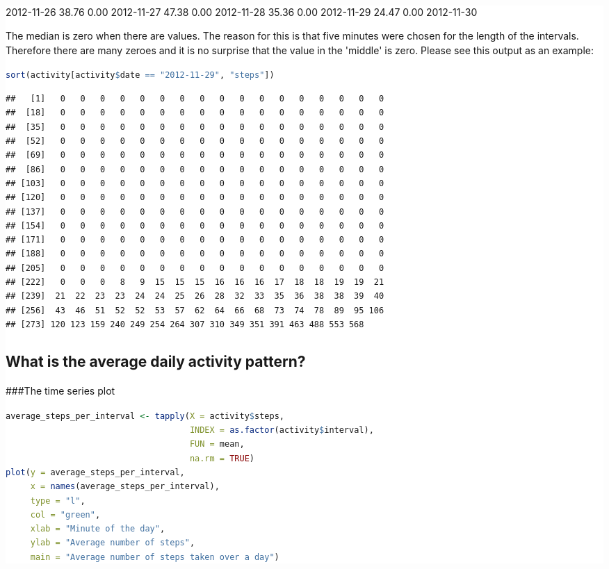   <tr> <td align="right"> 2012-11-26 </td> <td align="right"> 38.76 </td> <td align="right"> 0.00 </td> </tr>
  <tr> <td align="right"> 2012-11-27 </td> <td align="right"> 47.38 </td> <td align="right"> 0.00 </td> </tr>
  <tr> <td align="right"> 2012-11-28 </td> <td align="right"> 35.36 </td> <td align="right"> 0.00 </td> </tr>
  <tr> <td align="right"> 2012-11-29 </td> <td align="right"> 24.47 </td> <td align="right"> 0.00 </td> </tr>
  <tr> <td align="right"> 2012-11-30 </td> <td align="right">  </td> <td align="right">  </td> </tr>
   </table>

The median is zero when there are values. The reason for this is that five
minutes were chosen for the length of the intervals. Therefore there are
many zeroes and it is no surprise that the value in the 'middle' is zero.
Please see this output as an example:

```r
sort(activity[activity$date == "2012-11-29", "steps"])
```

```
##   [1]   0   0   0   0   0   0   0   0   0   0   0   0   0   0   0   0   0
##  [18]   0   0   0   0   0   0   0   0   0   0   0   0   0   0   0   0   0
##  [35]   0   0   0   0   0   0   0   0   0   0   0   0   0   0   0   0   0
##  [52]   0   0   0   0   0   0   0   0   0   0   0   0   0   0   0   0   0
##  [69]   0   0   0   0   0   0   0   0   0   0   0   0   0   0   0   0   0
##  [86]   0   0   0   0   0   0   0   0   0   0   0   0   0   0   0   0   0
## [103]   0   0   0   0   0   0   0   0   0   0   0   0   0   0   0   0   0
## [120]   0   0   0   0   0   0   0   0   0   0   0   0   0   0   0   0   0
## [137]   0   0   0   0   0   0   0   0   0   0   0   0   0   0   0   0   0
## [154]   0   0   0   0   0   0   0   0   0   0   0   0   0   0   0   0   0
## [171]   0   0   0   0   0   0   0   0   0   0   0   0   0   0   0   0   0
## [188]   0   0   0   0   0   0   0   0   0   0   0   0   0   0   0   0   0
## [205]   0   0   0   0   0   0   0   0   0   0   0   0   0   0   0   0   0
## [222]   0   0   0   8   9  15  15  15  16  16  16  17  18  18  19  19  21
## [239]  21  22  23  23  24  24  25  26  28  32  33  35  36  38  38  39  40
## [256]  43  46  51  52  52  53  57  62  64  66  68  73  74  78  89  95 106
## [273] 120 123 159 240 249 254 264 307 310 349 351 391 463 488 553 568
```


## What is the average daily activity pattern?


###The time series plot

```r
average_steps_per_interval <- tapply(X = activity$steps,
                                     INDEX = as.factor(activity$interval),
                                     FUN = mean,
                                     na.rm = TRUE)
plot(y = average_steps_per_interval,
     x = names(average_steps_per_interval),
     type = "l",
     col = "green",
     xlab = "Minute of the day",
     ylab = "Average number of steps",
     main = "Average number of steps taken over a day")
```
